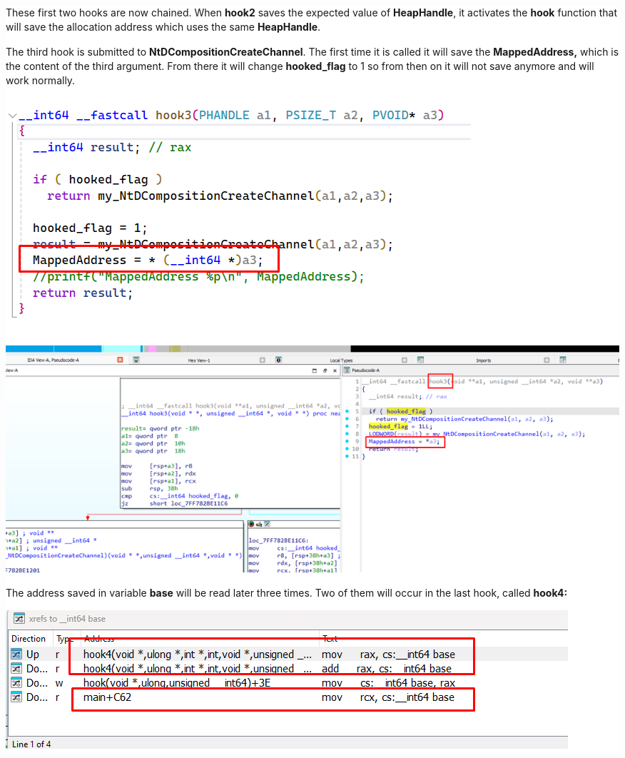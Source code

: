 
These first two hooks are now chained. When **hook2** saves the expected
value of **HeapHandle**, it activates the **hook** function that will
save the allocation address which uses the same **HeapHandle**.

The third hook is submitted to **NtDCompositionCreateChannel**. The
first time it is called it will save the **MappedAddress,** which is the
content of the third argument. From there it will change **hooked_flag**
to 1 so from then on it will not save anymore and will work normally.

![](./media/image23.png)

![](./media/image24.png)

The address saved in variable **base** will be read later three times.
Two of them will occur in the last hook, called **hook4:**

![](./media/image25.png)
